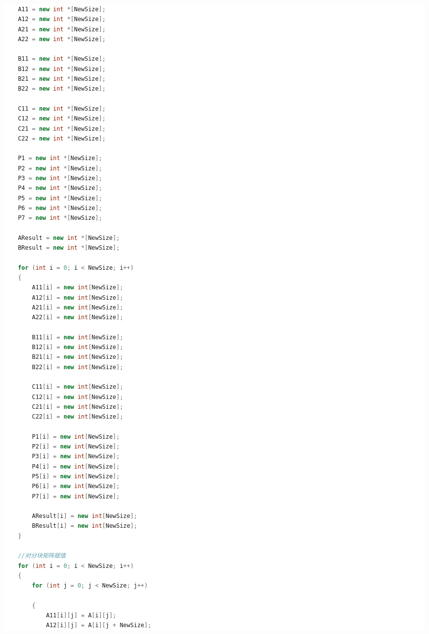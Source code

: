    ```c++
       A11 = new int *[NewSize];
       A12 = new int *[NewSize];
       A21 = new int *[NewSize];
       A22 = new int *[NewSize];
   
       B11 = new int *[NewSize];
       B12 = new int *[NewSize];
       B21 = new int *[NewSize];
       B22 = new int *[NewSize];
   
       C11 = new int *[NewSize];
       C12 = new int *[NewSize];
       C21 = new int *[NewSize];
       C22 = new int *[NewSize];
   
       P1 = new int *[NewSize];
       P2 = new int *[NewSize];
       P3 = new int *[NewSize];
       P4 = new int *[NewSize];
       P5 = new int *[NewSize];
       P6 = new int *[NewSize];
       P7 = new int *[NewSize];
   
       AResult = new int *[NewSize];
       BResult = new int *[NewSize];
   
       for (int i = 0; i < NewSize; i++)
       {
           A11[i] = new int[NewSize];
           A12[i] = new int[NewSize];
           A21[i] = new int[NewSize];
           A22[i] = new int[NewSize];
   
           B11[i] = new int[NewSize];
           B12[i] = new int[NewSize];
           B21[i] = new int[NewSize];
           B22[i] = new int[NewSize];
   
           C11[i] = new int[NewSize];
           C12[i] = new int[NewSize];
           C21[i] = new int[NewSize];
           C22[i] = new int[NewSize];
   
           P1[i] = new int[NewSize];
           P2[i] = new int[NewSize];
           P3[i] = new int[NewSize];
           P4[i] = new int[NewSize];
           P5[i] = new int[NewSize];
           P6[i] = new int[NewSize];
           P7[i] = new int[NewSize];
   
           AResult[i] = new int[NewSize];
           BResult[i] = new int[NewSize];
       }
   
       //对分块矩阵赋值
       for (int i = 0; i < NewSize; i++)
       {
           for (int j = 0; j < NewSize; j++)
   
           {
               A11[i][j] = A[i][j];
               A12[i][j] = A[i][j + NewSize];
   ```